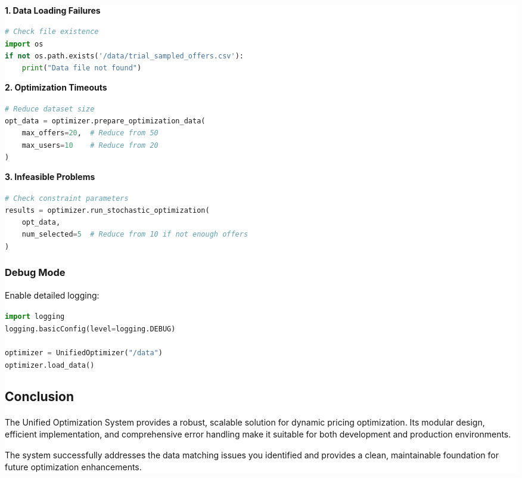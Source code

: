 **1. Data Loading Failures**
```python
# Check file existence
import os
if not os.path.exists('/data/trial_sampled_offers.csv'):
    print("Data file not found")
```

**2. Optimization Timeouts**
```python
# Reduce dataset size
opt_data = optimizer.prepare_optimization_data(
    max_offers=20,  # Reduce from 50
    max_users=10    # Reduce from 20
)
```

**3. Infeasible Problems**
```python
# Check constraint parameters
results = optimizer.run_stochastic_optimization(
    opt_data,
    num_selected=5  # Reduce from 10 if not enough offers
)
```

### Debug Mode
Enable detailed logging:
```python
import logging
logging.basicConfig(level=logging.DEBUG)

optimizer = UnifiedOptimizer("/data")
optimizer.load_data()
```

## Conclusion

The Unified Optimization System provides a robust, scalable solution for dynamic pricing optimization. Its modular design, efficient implementation, and comprehensive error handling make it suitable for both development and production environments.

The system successfully addresses the data matching issues you identified and provides a clean, maintainable foundation for future optimization enhancements. 